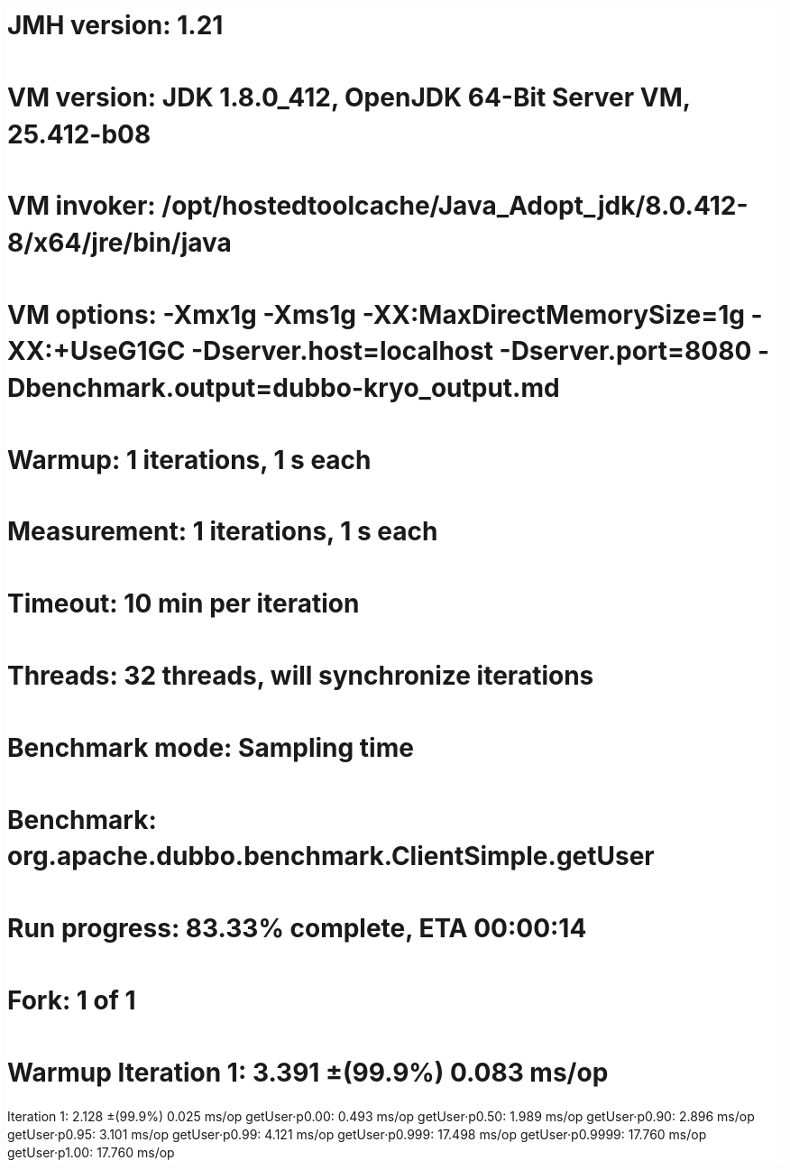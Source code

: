 
# JMH version: 1.21
# VM version: JDK 1.8.0_412, OpenJDK 64-Bit Server VM, 25.412-b08
# VM invoker: /opt/hostedtoolcache/Java_Adopt_jdk/8.0.412-8/x64/jre/bin/java
# VM options: -Xmx1g -Xms1g -XX:MaxDirectMemorySize=1g -XX:+UseG1GC -Dserver.host=localhost -Dserver.port=8080 -Dbenchmark.output=dubbo-kryo_output.md
# Warmup: 1 iterations, 1 s each
# Measurement: 1 iterations, 1 s each
# Timeout: 10 min per iteration
# Threads: 32 threads, will synchronize iterations
# Benchmark mode: Sampling time
# Benchmark: org.apache.dubbo.benchmark.ClientSimple.getUser

# Run progress: 83.33% complete, ETA 00:00:14
# Fork: 1 of 1
# Warmup Iteration   1: 3.391 ±(99.9%) 0.083 ms/op
Iteration   1: 2.128 ±(99.9%) 0.025 ms/op
                 getUser·p0.00:   0.493 ms/op
                 getUser·p0.50:   1.989 ms/op
                 getUser·p0.90:   2.896 ms/op
                 getUser·p0.95:   3.101 ms/op
                 getUser·p0.99:   4.121 ms/op
                 getUser·p0.999:  17.498 ms/op
                 getUser·p0.9999: 17.760 ms/op
                 getUser·p1.00:   17.760 ms/op


